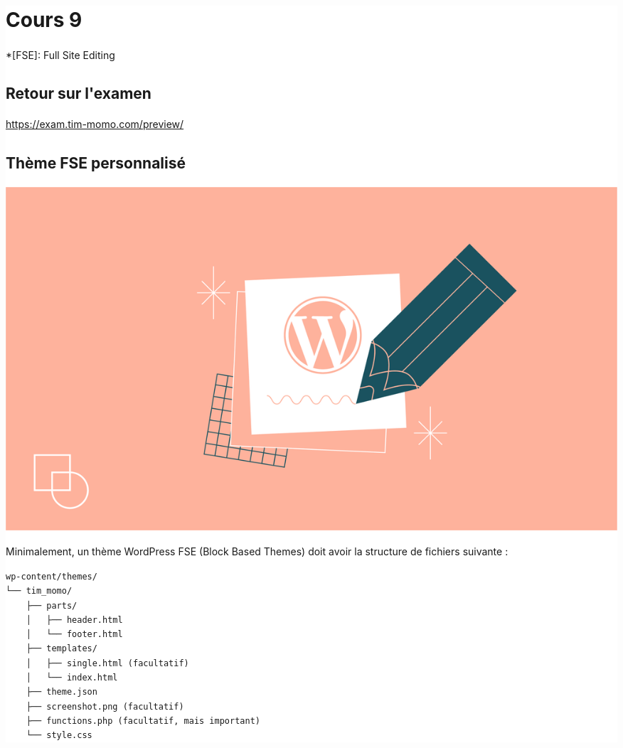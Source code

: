# Cours 9

*[FSE]: Full Site Editing

## Retour sur l'examen

<https://exam.tim-momo.com/preview/>

## Thème FSE personnalisé

![](./assets/images/wordpress-fse-companion-piece-featured.webp)

Minimalement, un thème WordPress FSE (Block Based Themes) doit avoir la structure de fichiers suivante :

```txt
wp-content/themes/
└── tim_momo/
    ├── parts/
    │   ├── header.html
    │   └── footer.html
    ├── templates/
    │   ├── single.html (facultatif)
    │   └── index.html
    ├── theme.json
    ├── screenshot.png (facultatif)
    ├── functions.php (facultatif, mais important)
    └── style.css
```
